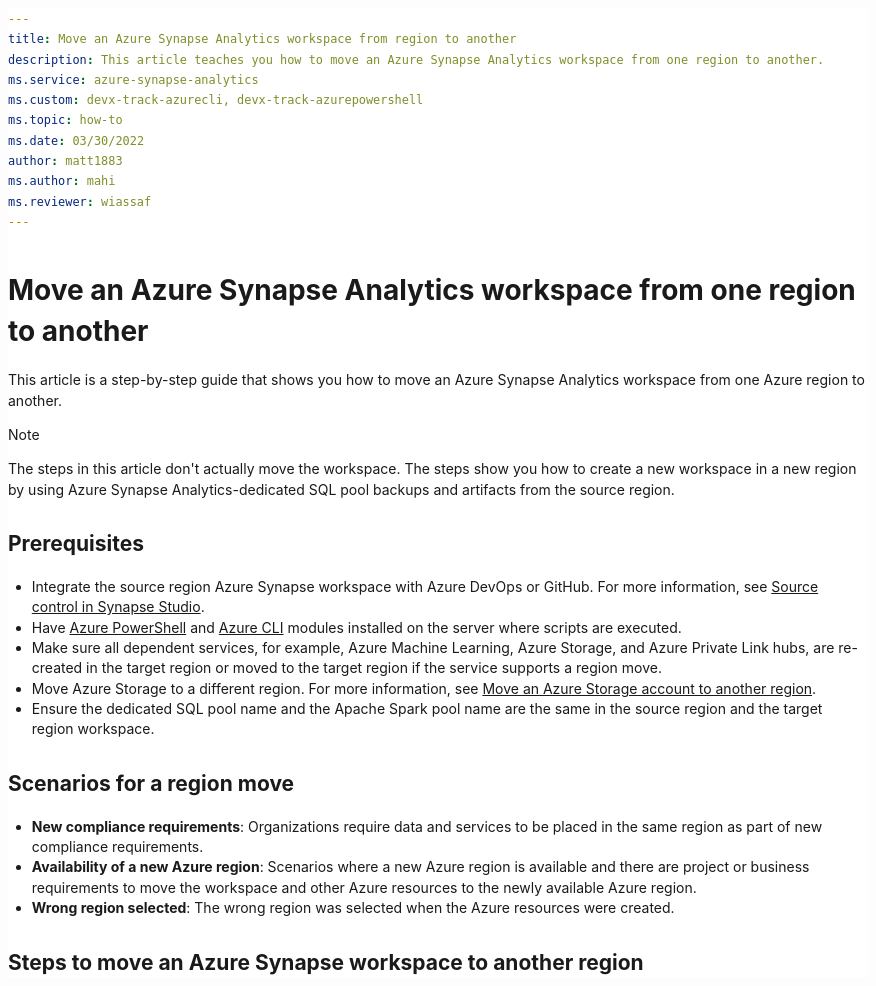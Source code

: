 ```yaml
---
title: Move an Azure Synapse Analytics workspace from region to another
description: This article teaches you how to move an Azure Synapse Analytics workspace from one region to another. 
ms.service: azure-synapse-analytics 
ms.custom: devx-track-azurecli, devx-track-azurepowershell
ms.topic: how-to
ms.date: 03/30/2022
author: matt1883
ms.author: mahi
ms.reviewer: wiassaf
---
```


# Move an Azure Synapse Analytics workspace from one region to another

This article is a step-by-step guide that shows you how to move an Azure Synapse Analytics workspace from one Azure region to another.

> [!NOTE]
> The steps in this article don't actually move the workspace. The steps show you how to create a new workspace in a new region by using Azure Synapse Analytics-dedicated SQL pool backups and artifacts from the source region.

## Prerequisites

- Integrate the source region Azure Synapse workspace with Azure DevOps or GitHub. For more information, see [Source control in Synapse Studio](cicd/source-control.md).
- Have [Azure PowerShell](/powershell/azure/new-azureps-module-az) and [Azure CLI](/cli/azure/install-azure-cli) modules installed on the server where scripts are executed.
- Make sure all dependent services, for example, Azure Machine Learning, Azure Storage, and Azure Private Link hubs, are re-created in the target region or moved to the target region if the service supports a region move. 
- Move Azure Storage to a different region. For more information, see [Move an Azure Storage account to another region](../storage/common/storage-account-move.md).
- Ensure the dedicated SQL pool name and the Apache Spark pool name are the same in the source region and the target region workspace.

## Scenarios for a region move

- **New compliance requirements**: Organizations require data and services to be placed in the same region as part of new compliance requirements.
- **Availability of a new Azure region**: Scenarios where a new Azure region is available and there are project or business requirements to move the workspace and other Azure resources to the newly available Azure region.
- **Wrong region selected**: The wrong region was selected when the Azure resources were created.

## Steps to move an Azure Synapse workspace to another region
